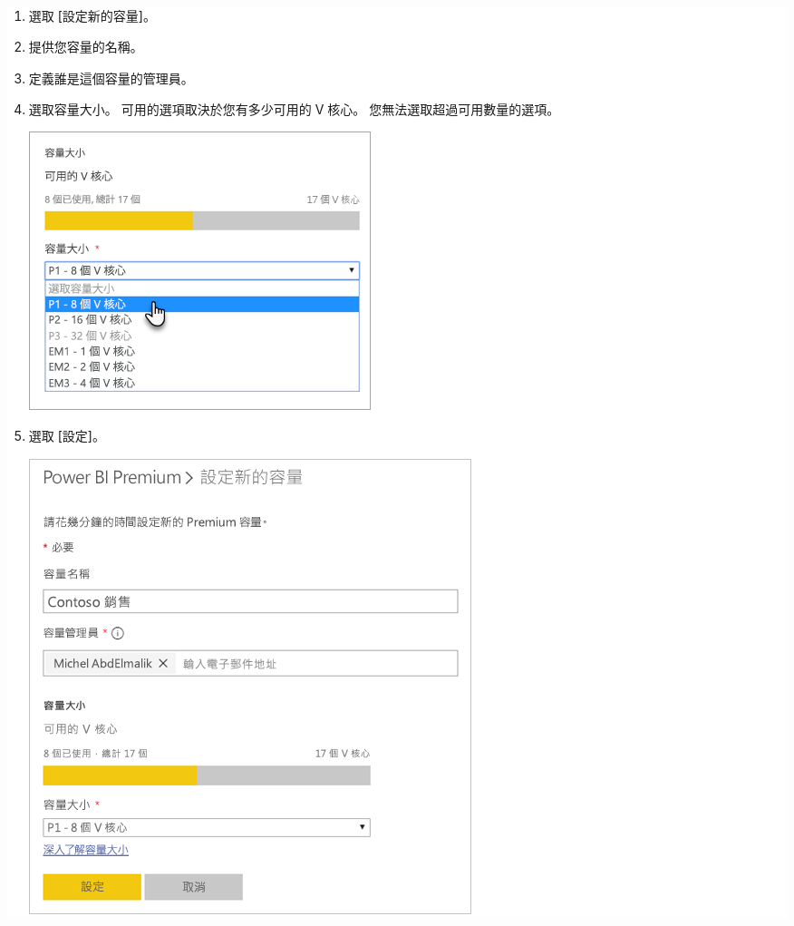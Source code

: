 1. 選取 [設定新的容量]。

1. 提供您容量的名稱。

1. 定義誰是這個容量的管理員。

1. 選取容量大小。 可用的選項取決於您有多少可用的 V 核心。 您無法選取超過可用數量的選項。

    ![可用的 Premium 容量大小](media/service-admin-premium-manage/premium-capacity-size.png)

1. 選取 [設定]。

    ![設定新的容量](media/service-admin-premium-manage/set-up-capacity.png)
